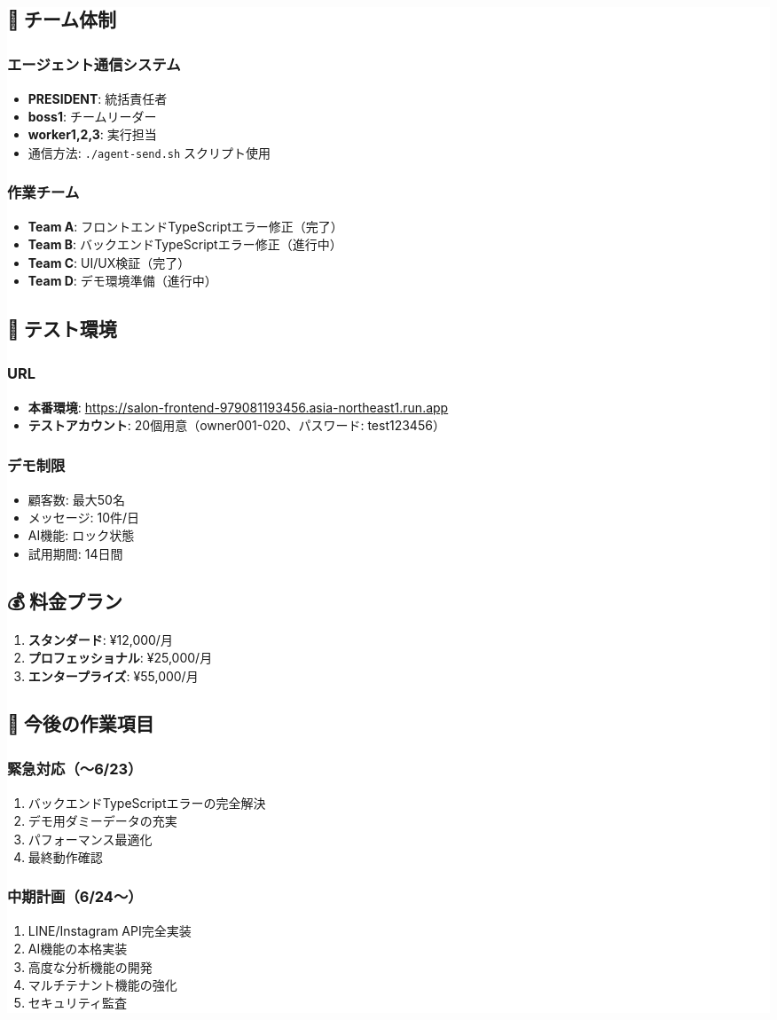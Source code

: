 ## 👥 チーム体制

### エージェント通信システム
- **PRESIDENT**: 統括責任者
- **boss1**: チームリーダー
- **worker1,2,3**: 実行担当
- 通信方法: `./agent-send.sh` スクリプト使用

### 作業チーム
- **Team A**: フロントエンドTypeScriptエラー修正（完了）
- **Team B**: バックエンドTypeScriptエラー修正（進行中）
- **Team C**: UI/UX検証（完了）
- **Team D**: デモ環境準備（進行中）

## 🧪 テスト環境

### URL
- **本番環境**: https://salon-frontend-979081193456.asia-northeast1.run.app
- **テストアカウント**: 20個用意（owner001-020、パスワード: test123456）

### デモ制限
- 顧客数: 最大50名
- メッセージ: 10件/日
- AI機能: ロック状態
- 試用期間: 14日間

## 💰 料金プラン

1. **スタンダード**: ¥12,000/月
2. **プロフェッショナル**: ¥25,000/月
3. **エンタープライズ**: ¥55,000/月

## 📝 今後の作業項目

### 緊急対応（〜6/23）
1. バックエンドTypeScriptエラーの完全解決
2. デモ用ダミーデータの充実
3. パフォーマンス最適化
4. 最終動作確認

### 中期計画（6/24〜）
1. LINE/Instagram API完全実装
2. AI機能の本格実装
3. 高度な分析機能の開発
4. マルチテナント機能の強化
5. セキュリティ監査
